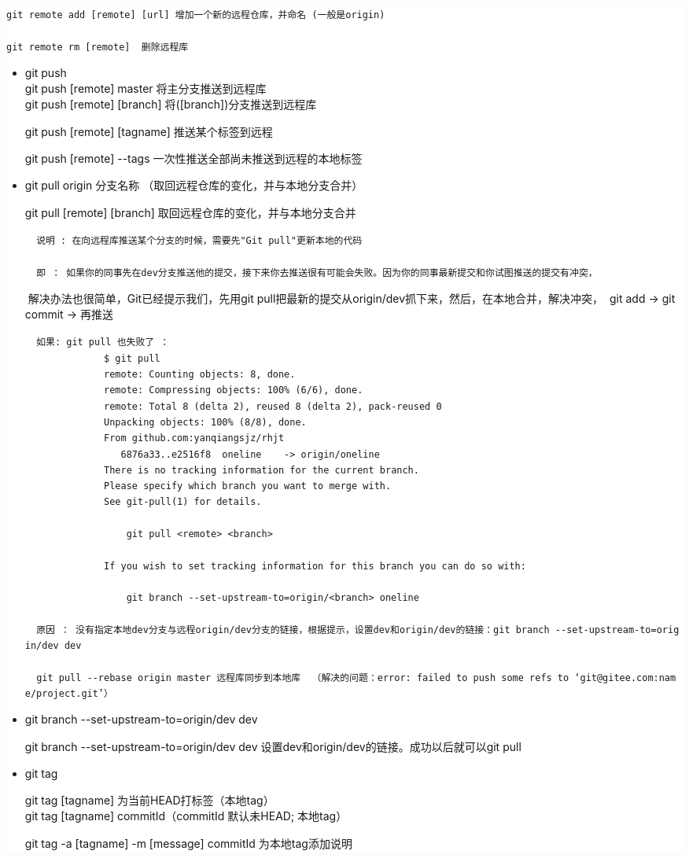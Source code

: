    	git remote add [remote] [url] 增加一个新的远程仓库，并命名 (一般是origin)
   	
   	git remote rm [remote]  删除远程库

- git push 
   ​	
   git push [remote] master  将主分支推送到远程库
   ​	
   	git push [remote] [branch] 将([branch])分支推送到远程库
   	
   	git push [remote] [tagname] 推送某个标签到远程
   	
   	git push [remote] --tags 一次性推送全部尚未推送到远程的本地标签

- git pull origin 分支名称 （取回远程仓库的变化，并与本地分支合并）

    git pull [remote] [branch]  取回远程仓库的变化，并与本地分支合并

    	说明 : 在向远程库推送某个分支的时候，需要先"Git pull"更新本地的代码
    	
    	即 ： 如果你的同事先在dev分支推送他的提交，接下来你去推送很有可能会失败。因为你的同事最新提交和你试图推送的提交有冲突，
    ​	解决办法也很简单，Git已经提示我们，先用git pull把最新的提交从origin/dev抓下来，然后，在本地合并，解决冲突，
    ​	git add -> git commit -> 再推送

    	如果: git pull 也失败了 ： 
    				$ git pull
    				remote: Counting objects: 8, done.
    				remote: Compressing objects: 100% (6/6), done.
    				remote: Total 8 (delta 2), reused 8 (delta 2), pack-reused 0
    				Unpacking objects: 100% (8/8), done.
    				From github.com:yanqiangsjz/rhjt
    				   6876a33..e2516f8  oneline    -> origin/oneline
    				There is no tracking information for the current branch.
    				Please specify which branch you want to merge with.
    				See git-pull(1) for details.
    				
    				    git pull <remote> <branch>
    				
    				If you wish to set tracking information for this branch you can do so with:
    				
    				    git branch --set-upstream-to=origin/<branch> oneline
    	
    	原因 ： 没有指定本地dev分支与远程origin/dev分支的链接，根据提示，设置dev和origin/dev的链接：git branch --set-upstream-to=origin/dev dev
    	
    	git pull --rebase origin master 远程库同步到本地库  （解决的问题：error: failed to push some refs to ‘git@gitee.com:name/project.git’）


- git branch --set-upstream-to=origin/dev dev

    git branch --set-upstream-to=origin/dev dev 设置dev和origin/dev的链接。成功以后就可以git pull

- git tag 

   git tag [tagname] 为当前HEAD打标签（本地tag）
   ​	
   	git tag [tagname] commitId（commitId 默认未HEAD; 本地tag）
   	
   	git tag -a [tagname] -m [message] commitId 为本地tag添加说明
   	